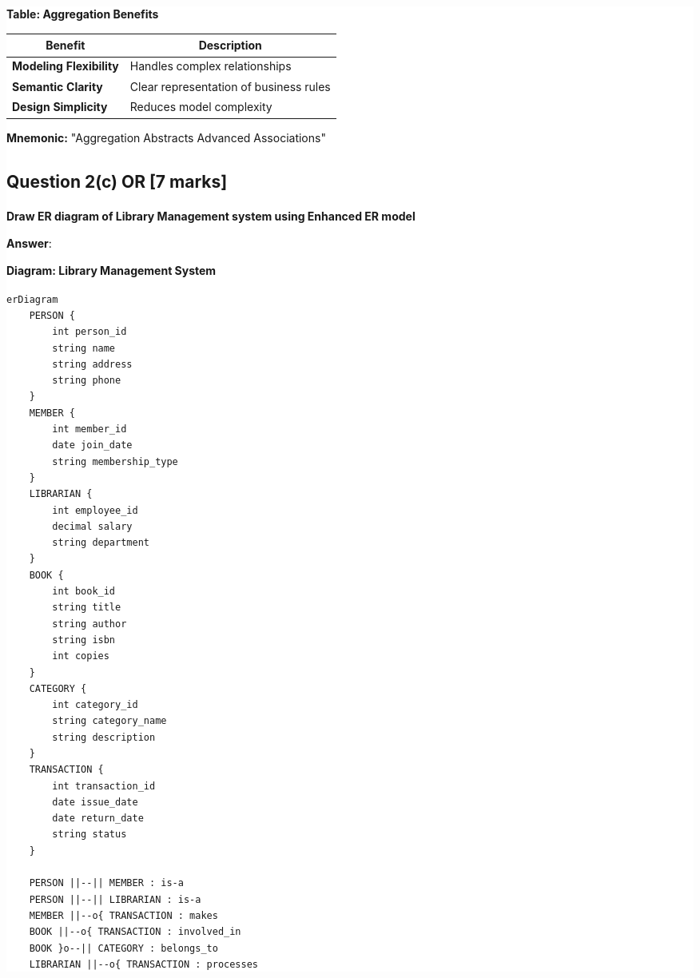 **Table: Aggregation Benefits**

| Benefit | Description |
|---------|-------------|
| **Modeling Flexibility** | Handles complex relationships |
| **Semantic Clarity** | Clear representation of business rules |
| **Design Simplicity** | Reduces model complexity |

**Mnemonic:** "Aggregation Abstracts Advanced Associations"

## Question 2(c) OR [7 marks]

**Draw ER diagram of Library Management system using Enhanced ER model**

**Answer**:

**Diagram: Library Management System**

```mermaid
erDiagram
    PERSON {
        int person_id
        string name
        string address
        string phone
    }
    MEMBER {
        int member_id
        date join_date
        string membership_type
    }
    LIBRARIAN {
        int employee_id
        decimal salary
        string department
    }
    BOOK {
        int book_id
        string title
        string author
        string isbn
        int copies
    }
    CATEGORY {
        int category_id
        string category_name
        string description
    }
    TRANSACTION {
        int transaction_id
        date issue_date
        date return_date
        string status
    }
    
    PERSON ||--|| MEMBER : is-a
    PERSON ||--|| LIBRARIAN : is-a
    MEMBER ||--o{ TRANSACTION : makes
    BOOK ||--o{ TRANSACTION : involved_in
    BOOK }o--|| CATEGORY : belongs_to
    LIBRARIAN ||--o{ TRANSACTION : processes
```
